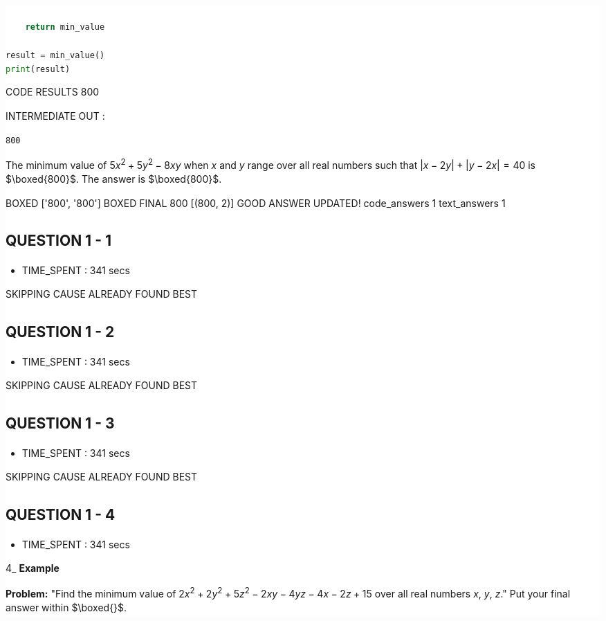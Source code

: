 ```python

    return min_value

result = min_value()
print(result)
```

CODE RESULTS 800

INTERMEDIATE OUT :
```output
800
```
The minimum value of $5x^2+5y^2-8xy$ when $x$ and $y$ range over all real numbers such that $|x-2y| + |y-2x| = 40$ is $\boxed{800}$.
The answer is $\boxed{800}$.

BOXED ['800', '800']
BOXED FINAL 800
[(800, 2)]
GOOD ANSWER UPDATED!
code_answers 1 text_answers 1



## QUESTION 1 - 1 
- TIME_SPENT : 341 secs

SKIPPING CAUSE ALREADY FOUND BEST



## QUESTION 1 - 2 
- TIME_SPENT : 341 secs

SKIPPING CAUSE ALREADY FOUND BEST



## QUESTION 1 - 3 
- TIME_SPENT : 341 secs

SKIPPING CAUSE ALREADY FOUND BEST



## QUESTION 1 - 4 
- TIME_SPENT : 341 secs

4_
**Example**

**Problem:** 
"Find the minimum value of $2x^2 + 2y^2 + 5z^2 - 2xy - 4yz - 4x - 2z + 15$ over all real numbers $x,$ $y,$ $z.$"
Put your final answer within $\boxed{}$.
